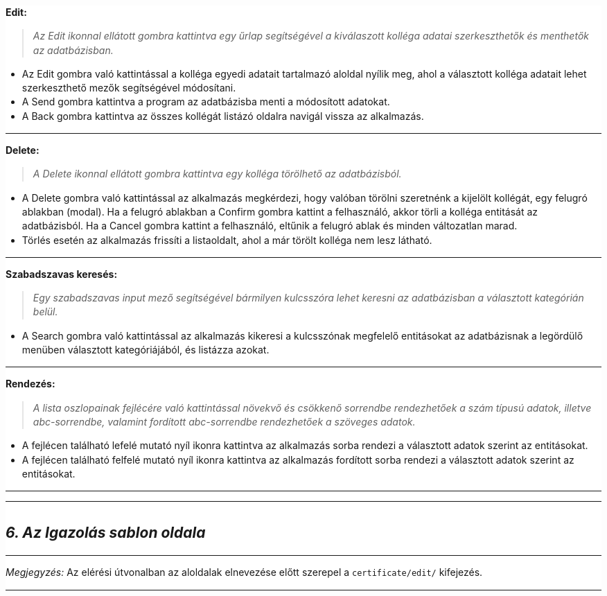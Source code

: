 
**Edit:**

> _Az Edit ikonnal ellátott gombra kattintva egy űrlap segítségével
> a kiválaszott kolléga adatai szerkeszthetők és menthetők az adatbázisban._

- Az Edit gombra való kattintással a kolléga egyedi adatait tartalmazó aloldal nyílik meg, ahol a választott kolléga adatait lehet szerkeszthető mezők segítségével módosítani.
- A Send gombra kattintva a program az adatbázisba menti a módosított adatokat.
- A Back gombra kattintva az összes kollégát listázó oldalra navigál vissza az alkalmazás.

---

**Delete:**

> _A Delete ikonnal ellátott gombra kattintva 
> egy kolléga törölhető az adatbázisból._

- A Delete gombra való kattintással az alkalmazás megkérdezi, hogy valóban törölni szeretnénk a kijelölt kollégát, egy felugró ablakban (modal). Ha a felugró ablakban a Confirm gombra kattint a felhasználó, akkor törli a kolléga entitását az adatbázisból. Ha a Cancel gombra kattint a felhasználó, eltűnik a felugró ablak és minden változatlan marad.
- Törlés esetén az alkalmazás frissíti a listaoldalt, ahol a már törölt kolléga nem lesz látható.

---

**Szabadszavas keresés:**

> _Egy szabadszavas input mező segítségével bármilyen kulcsszóra lehet keresni az
> adatbázisban a választott kategórián belül._

- A Search gombra való kattintással az alkalmazás kikeresi a kulcsszónak megfelelő entitásokat az adatbázisnak a legördülő menüben választott kategóriájából, és listázza azokat.

---

**Rendezés:**

> _A lista oszlopainak fejlécére való kattintással növekvő és csökkenő sorrendbe
> rendezhetőek a szám típusú adatok, illetve abc-sorrendbe, valamint fordított
> abc-sorrendbe rendezhetőek a szöveges adatok._

- A fejlécen található lefelé mutató nyíl ikonra kattintva az alkalmazás sorba rendezi a választott adatok szerint az entitásokat.
- A fejlécen található felfelé mutató nyíl ikonra kattintva az alkalmazás fordított sorba rendezi a választott adatok szerint az entitásokat.

---
---
## _**6. Az Igazolás sablon oldala**_
---

_Megjegyzés:_ Az elérési útvonalban az aloldalak elnevezése előtt szerepel a `certificate/edit/` kifejezés.

---
